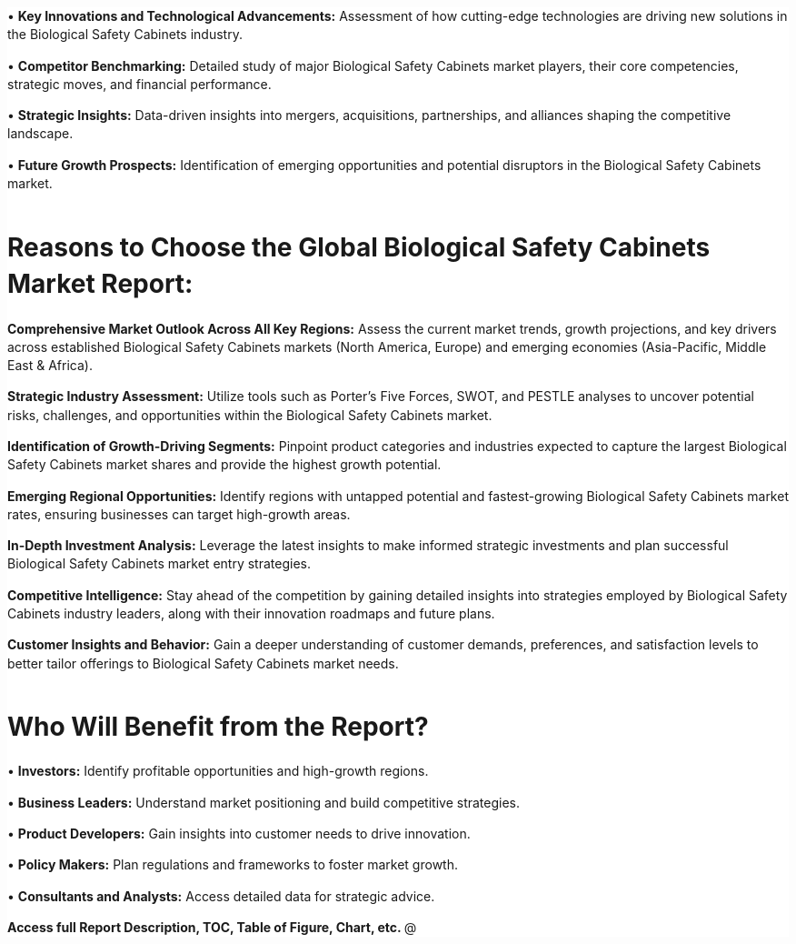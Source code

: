 • <strong>Key Innovations and Technological Advancements:</strong> Assessment of how cutting-edge technologies are driving new solutions in the Biological Safety Cabinets industry.

• <strong>Competitor Benchmarking:</strong> Detailed study of major Biological Safety Cabinets market players, their core competencies, strategic moves, and financial performance.

• <strong>Strategic Insights:</strong> Data-driven insights into mergers, acquisitions, partnerships, and alliances shaping the competitive landscape.

• <strong>Future Growth Prospects:</strong> Identification of emerging opportunities and potential disruptors in the Biological Safety Cabinets market.

# <strong>Reasons to Choose the Global Biological Safety Cabinets Market Report:</strong>

<strong>Comprehensive Market Outlook Across All Key Regions:</strong>
Assess the current market trends, growth projections, and key drivers across established Biological Safety Cabinets markets (North America, Europe) and emerging economies (Asia-Pacific, Middle East & Africa).

<strong>Strategic Industry Assessment:</strong>
Utilize tools such as Porter’s Five Forces, SWOT, and PESTLE analyses to uncover potential risks, challenges, and opportunities within the Biological Safety Cabinets market.

<strong>Identification of Growth-Driving Segments:</strong>
Pinpoint product categories and industries expected to capture the largest Biological Safety Cabinets market shares and provide the highest growth potential.

<strong>Emerging Regional Opportunities:</strong>
Identify regions with untapped potential and fastest-growing Biological Safety Cabinets market rates, ensuring businesses can target high-growth areas.

<strong>In-Depth Investment Analysis:</strong>
Leverage the latest insights to make informed strategic investments and plan successful Biological Safety Cabinets market entry strategies.

<strong>Competitive Intelligence:</strong>
Stay ahead of the competition by gaining detailed insights into strategies employed by Biological Safety Cabinets industry leaders, along with their innovation roadmaps and future plans.

<strong>Customer Insights and Behavior:</strong>
Gain a deeper understanding of customer demands, preferences, and satisfaction levels to better tailor offerings to Biological Safety Cabinets market needs.

# <strong>Who Will Benefit from the Report?</strong>

• <strong>Investors:</strong> Identify profitable opportunities and high-growth regions.

• <strong>Business Leaders:</strong> Understand market positioning and build competitive strategies.

• <strong>Product Developers:</strong> Gain insights into customer needs to drive innovation.

• <strong>Policy Makers:</strong> Plan regulations and frameworks to foster market growth.

• <strong>Consultants and Analysts:</strong> Access detailed data for strategic advice.
</ul>
<strong>Access full Report Description, TOC, Table of Figure, Chart, etc. </strong>@  <a href= style=color:#0000ff;></a></font>
